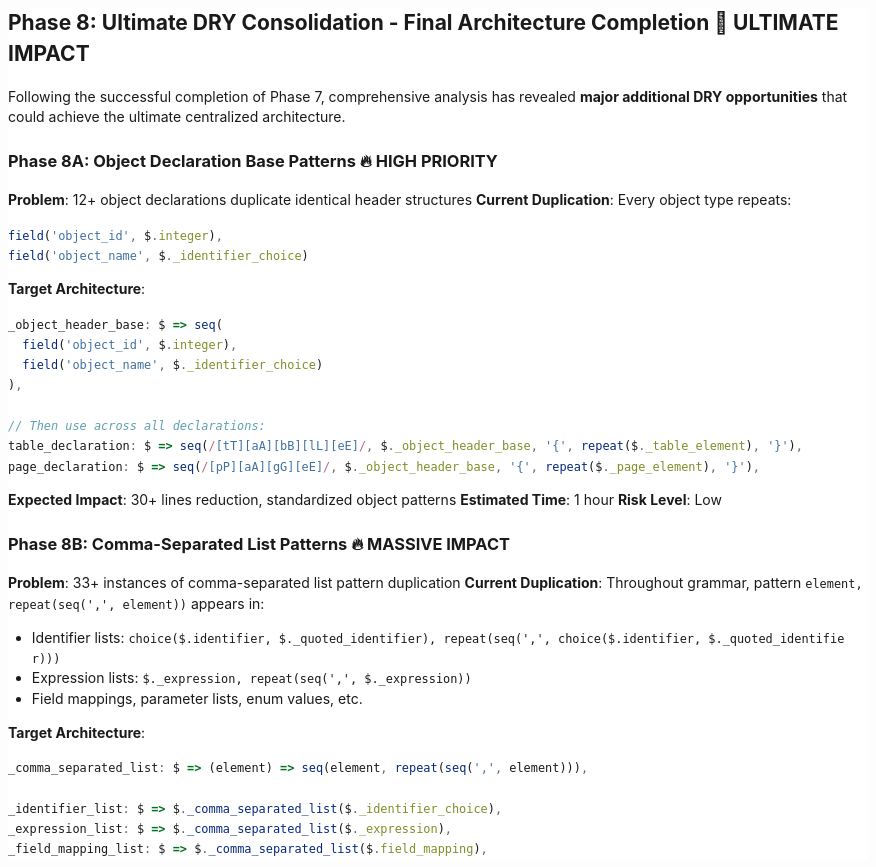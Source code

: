 
## Phase 8: Ultimate DRY Consolidation - Final Architecture Completion 🚀 **ULTIMATE IMPACT**

Following the successful completion of Phase 7, comprehensive analysis has revealed **major additional DRY opportunities** that could achieve the ultimate centralized architecture.

### Phase 8A: Object Declaration Base Patterns 🔥 **HIGH PRIORITY**
**Problem**: 12+ object declarations duplicate identical header structures
**Current Duplication**: Every object type repeats:
```javascript
field('object_id', $.integer),
field('object_name', $._identifier_choice)
```

**Target Architecture**:
```javascript
_object_header_base: $ => seq(
  field('object_id', $.integer),
  field('object_name', $._identifier_choice)
),

// Then use across all declarations:
table_declaration: $ => seq(/[tT][aA][bB][lL][eE]/, $._object_header_base, '{', repeat($._table_element), '}'),
page_declaration: $ => seq(/[pP][aA][gG][eE]/, $._object_header_base, '{', repeat($._page_element), '}'),
```

**Expected Impact**: 30+ lines reduction, standardized object patterns
**Estimated Time**: 1 hour
**Risk Level**: Low

### Phase 8B: Comma-Separated List Patterns 🔥 **MASSIVE IMPACT**
**Problem**: 33+ instances of comma-separated list pattern duplication
**Current Duplication**: Throughout grammar, pattern `element, repeat(seq(',', element))` appears in:
- Identifier lists: `choice($.identifier, $._quoted_identifier), repeat(seq(',', choice($.identifier, $._quoted_identifier)))`
- Expression lists: `$._expression, repeat(seq(',', $._expression))`
- Field mappings, parameter lists, enum values, etc.

**Target Architecture**:
```javascript
_comma_separated_list: $ => (element) => seq(element, repeat(seq(',', element))),

_identifier_list: $ => $._comma_separated_list($._identifier_choice),
_expression_list: $ => $._comma_separated_list($._expression),
_field_mapping_list: $ => $._comma_separated_list($.field_mapping),
```
